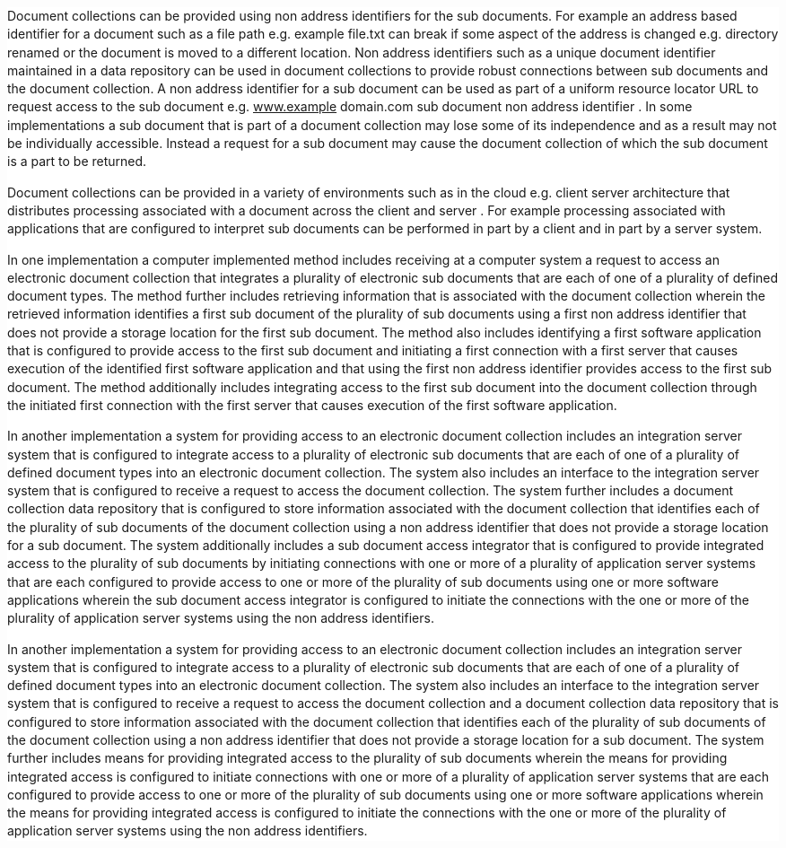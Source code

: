 Document collections can be provided using non address identifiers for the sub documents. For example an address based identifier for a document such as a file path e.g. example file.txt can break if some aspect of the address is changed e.g. directory renamed or the document is moved to a different location. Non address identifiers such as a unique document identifier maintained in a data repository can be used in document collections to provide robust connections between sub documents and the document collection. A non address identifier for a sub document can be used as part of a uniform resource locator URL to request access to the sub document e.g. www.example domain.com sub document non address identifier . In some implementations a sub document that is part of a document collection may lose some of its independence and as a result may not be individually accessible. Instead a request for a sub document may cause the document collection of which the sub document is a part to be returned.

Document collections can be provided in a variety of environments such as in the cloud e.g. client server architecture that distributes processing associated with a document across the client and server . For example processing associated with applications that are configured to interpret sub documents can be performed in part by a client and in part by a server system.

In one implementation a computer implemented method includes receiving at a computer system a request to access an electronic document collection that integrates a plurality of electronic sub documents that are each of one of a plurality of defined document types. The method further includes retrieving information that is associated with the document collection wherein the retrieved information identifies a first sub document of the plurality of sub documents using a first non address identifier that does not provide a storage location for the first sub document. The method also includes identifying a first software application that is configured to provide access to the first sub document and initiating a first connection with a first server that causes execution of the identified first software application and that using the first non address identifier provides access to the first sub document. The method additionally includes integrating access to the first sub document into the document collection through the initiated first connection with the first server that causes execution of the first software application.

In another implementation a system for providing access to an electronic document collection includes an integration server system that is configured to integrate access to a plurality of electronic sub documents that are each of one of a plurality of defined document types into an electronic document collection. The system also includes an interface to the integration server system that is configured to receive a request to access the document collection. The system further includes a document collection data repository that is configured to store information associated with the document collection that identifies each of the plurality of sub documents of the document collection using a non address identifier that does not provide a storage location for a sub document. The system additionally includes a sub document access integrator that is configured to provide integrated access to the plurality of sub documents by initiating connections with one or more of a plurality of application server systems that are each configured to provide access to one or more of the plurality of sub documents using one or more software applications wherein the sub document access integrator is configured to initiate the connections with the one or more of the plurality of application server systems using the non address identifiers.

In another implementation a system for providing access to an electronic document collection includes an integration server system that is configured to integrate access to a plurality of electronic sub documents that are each of one of a plurality of defined document types into an electronic document collection. The system also includes an interface to the integration server system that is configured to receive a request to access the document collection and a document collection data repository that is configured to store information associated with the document collection that identifies each of the plurality of sub documents of the document collection using a non address identifier that does not provide a storage location for a sub document. The system further includes means for providing integrated access to the plurality of sub documents wherein the means for providing integrated access is configured to initiate connections with one or more of a plurality of application server systems that are each configured to provide access to one or more of the plurality of sub documents using one or more software applications wherein the means for providing integrated access is configured to initiate the connections with the one or more of the plurality of application server systems using the non address identifiers.
